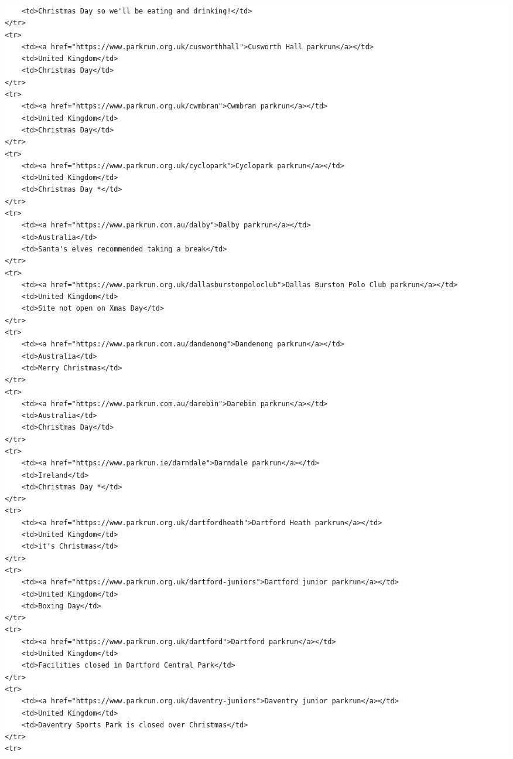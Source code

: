         <td>Christmas Day so we'll be eating and drinking!</td>
    </tr>
    <tr>
        <td><a href="https://www.parkrun.org.uk/cusworthhall">Cusworth Hall parkrun</a></td>
        <td>United Kingdom</td>
        <td>Christmas Day</td>
    </tr>
    <tr>
        <td><a href="https://www.parkrun.org.uk/cwmbran">Cwmbran parkrun</a></td>
        <td>United Kingdom</td>
        <td>Christmas Day</td>
    </tr>
    <tr>
        <td><a href="https://www.parkrun.org.uk/cyclopark">Cyclopark parkrun</a></td>
        <td>United Kingdom</td>
        <td>Christmas Day *</td>
    </tr>
    <tr>
        <td><a href="https://www.parkrun.com.au/dalby">Dalby parkrun</a></td>
        <td>Australia</td>
        <td>Santa's elves recommended taking a break</td>
    </tr>
    <tr>
        <td><a href="https://www.parkrun.org.uk/dallasburstonpoloclub">Dallas Burston Polo Club parkrun</a></td>
        <td>United Kingdom</td>
        <td>Site not open on Xmas Day</td>
    </tr>
    <tr>
        <td><a href="https://www.parkrun.com.au/dandenong">Dandenong parkrun</a></td>
        <td>Australia</td>
        <td>Merry Christmas</td>
    </tr>
    <tr>
        <td><a href="https://www.parkrun.com.au/darebin">Darebin parkrun</a></td>
        <td>Australia</td>
        <td>Christmas Day</td>
    </tr>
    <tr>
        <td><a href="https://www.parkrun.ie/darndale">Darndale parkrun</a></td>
        <td>Ireland</td>
        <td>Christmas Day *</td>
    </tr>
    <tr>
        <td><a href="https://www.parkrun.org.uk/dartfordheath">Dartford Heath parkrun</a></td>
        <td>United Kingdom</td>
        <td>it's Christmas</td>
    </tr>
    <tr>
        <td><a href="https://www.parkrun.org.uk/dartford-juniors">Dartford junior parkrun</a></td>
        <td>United Kingdom</td>
        <td>Boxing Day</td>
    </tr>
    <tr>
        <td><a href="https://www.parkrun.org.uk/dartford">Dartford parkrun</a></td>
        <td>United Kingdom</td>
        <td>Facilities closed in Dartford Central Park</td>
    </tr>
    <tr>
        <td><a href="https://www.parkrun.org.uk/daventry-juniors">Daventry junior parkrun</a></td>
        <td>United Kingdom</td>
        <td>Daventry Sports Park is closed over Christmas</td>
    </tr>
    <tr>